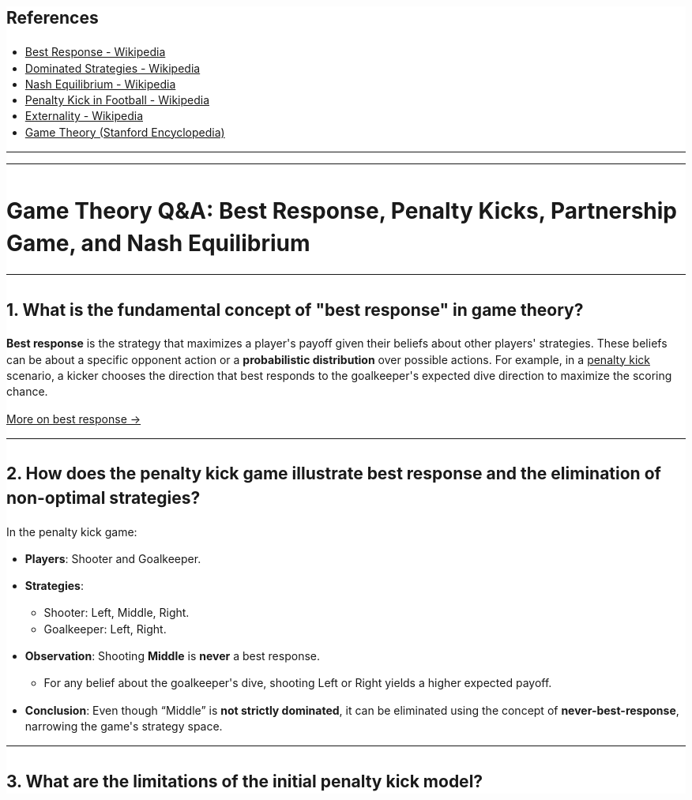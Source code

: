 
## References

* [Best Response - Wikipedia](https://en.wikipedia.org/wiki/Best_response)
* [Dominated Strategies - Wikipedia](https://en.wikipedia.org/wiki/Strategic_dominance)
* [Nash Equilibrium - Wikipedia](https://en.wikipedia.org/wiki/Nash_equilibrium)
* [Penalty Kick in Football - Wikipedia](https://en.wikipedia.org/wiki/Penalty_kick_%28association_football%29)
* [Externality - Wikipedia](https://en.wikipedia.org/wiki/Externality)
* [Game Theory (Stanford Encyclopedia)](https://plato.stanford.edu/entries/game-theory/)

---
---

# Game Theory Q\&A: Best Response, Penalty Kicks, Partnership Game, and Nash Equilibrium

---

## 1. What is the fundamental concept of "best response" in game theory?

**Best response** is the strategy that maximizes a player's payoff given their beliefs about other players' strategies. These beliefs can be about a specific opponent action or a **probabilistic distribution** over possible actions. For example, in a [penalty kick](https://en.wikipedia.org/wiki/Penalty_kick_%28association_football%29) scenario, a kicker chooses the direction that best responds to the goalkeeper's expected dive direction to maximize the scoring chance.

[More on best response →](https://en.wikipedia.org/wiki/Best_response)

---

## 2. How does the penalty kick game illustrate best response and the elimination of non-optimal strategies?

In the penalty kick game:

* **Players**: Shooter and Goalkeeper.
* **Strategies**:

  * Shooter: Left, Middle, Right.
  * Goalkeeper: Left, Right.
* **Observation**: Shooting **Middle** is **never** a best response.

  * For any belief about the goalkeeper's dive, shooting Left or Right yields a higher expected payoff.
* **Conclusion**: Even though “Middle” is **not strictly dominated**, it can be eliminated using the concept of **never-best-response**, narrowing the game's strategy space.

---

## 3. What are the limitations of the initial penalty kick model?
